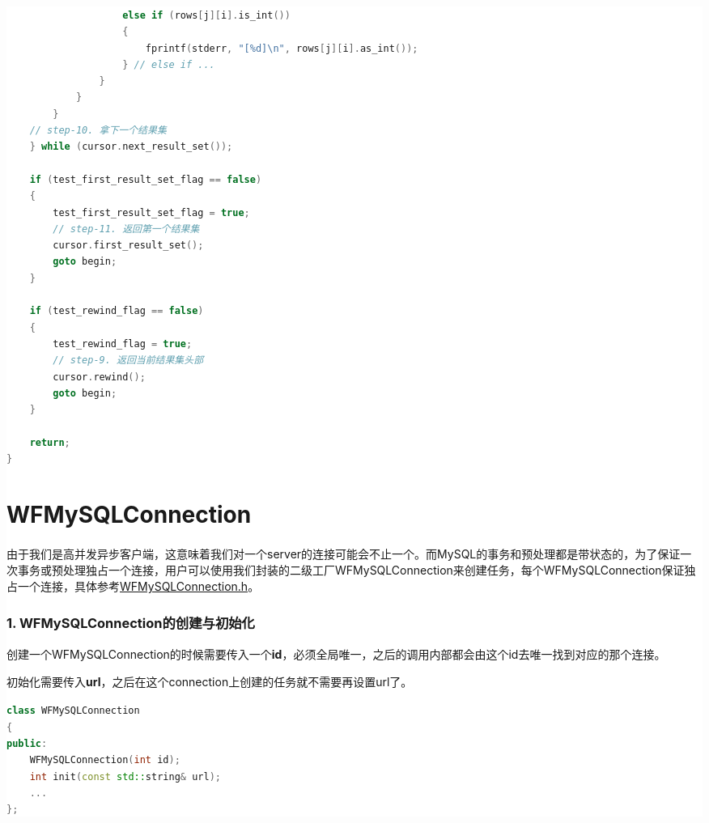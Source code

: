 ~~~cpp
                    else if (rows[j][i].is_int())
                    {
                        fprintf(stderr, "[%d]\n", rows[j][i].as_int());
                    } // else if ...
                }
            }
        }
    // step-10. 拿下一个结果集
    } while (cursor.next_result_set());

    if (test_first_result_set_flag == false)
    {
        test_first_result_set_flag = true;
        // step-11. 返回第一个结果集
        cursor.first_result_set();
        goto begin;
    }

    if (test_rewind_flag == false)
    {
        test_rewind_flag = true;
        // step-9. 返回当前结果集头部
        cursor.rewind();
        goto begin;
    }

    return;
}
~~~

# WFMySQLConnection

由于我们是高并发异步客户端，这意味着我们对一个server的连接可能会不止一个。而MySQL的事务和预处理都是带状态的，为了保证一次事务或预处理独占一个连接，用户可以使用我们封装的二级工厂WFMySQLConnection来创建任务，每个WFMySQLConnection保证独占一个连接，具体参考[WFMySQLConnection.h](/src/client/WFMySQLConnection.h)。

### 1. WFMySQLConnection的创建与初始化

创建一个WFMySQLConnection的时候需要传入一个**id**，必须全局唯一，之后的调用内部都会由这个id去唯一找到对应的那个连接。

初始化需要传入**url**，之后在这个connection上创建的任务就不需要再设置url了。

~~~cpp
class WFMySQLConnection
{
public:
    WFMySQLConnection(int id);
    int init(const std::string& url);
    ...
};
~~~
